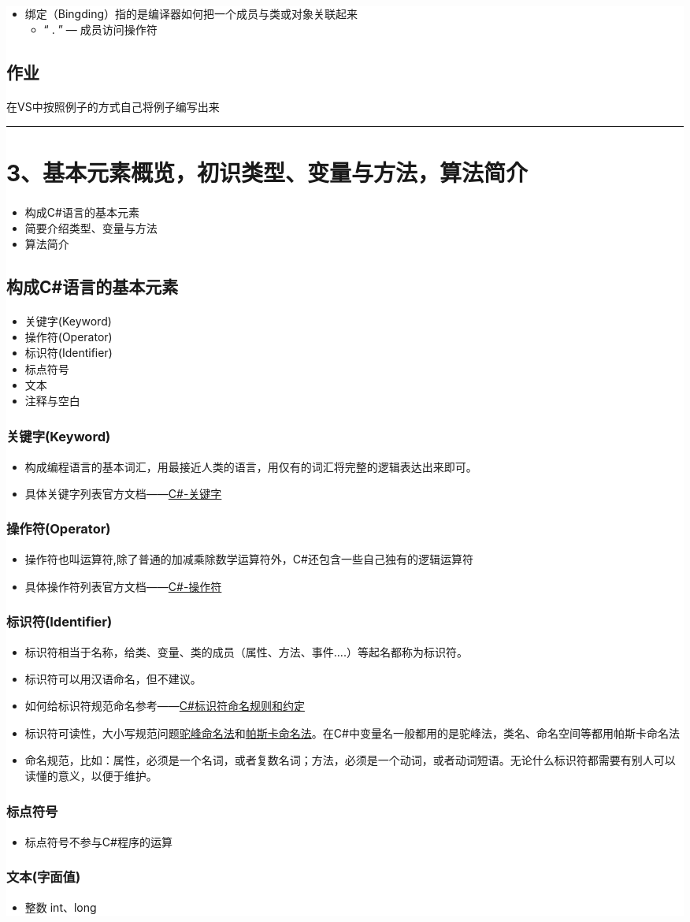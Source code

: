   
* 绑定（Bingding）指的是编译器如何把一个成员与类或对象关联起来  
    * “ . ” — 成员访问操作符  

## 作业  
在VS中按照例子的方式自己将例子编写出来  

---
# 3、基本元素概览，初识类型、变量与方法，算法简介  
* 构成C#语言的基本元素  
* 简要介绍类型、变量与方法  
* 算法简介  

## 构成C#语言的基本元素  
* 关键字(Keyword)
* 操作符(Operator)
* 标识符(Identifier)
* 标点符号
* 文本
* 注释与空白  

### 关键字(Keyword)  
* 构成编程语言的基本词汇，用最接近人类的语言，用仅有的词汇将完整的逻辑表达出来即可。  

* 具体关键字列表官方文档——[C#-关键字](https://docs.microsoft.com/zh-cn/dotnet/csharp/language-reference/keywords/)  

### 操作符(Operator)  
* 操作符也叫运算符,除了普通的加减乘除数学运算符外，C#还包含一些自己独有的逻辑运算符

* 具体操作符列表官方文档——[C#-操作符](https://docs.microsoft.com/zh-cn/dotnet/csharp/language-reference/operators/)  

### 标识符(Identifier)
* 标识符相当于名称，给类、变量、类的成员（属性、方法、事件....）等起名都称为标识符。   
* 标识符可以用汉语命名，但不建议。

* 如何给标识符规范命名参考——[C#标识符命名规则和约定](https://docs.microsoft.com/zh-cn/dotnet/csharp/fundamentals/coding-style/identifier-names)  

* 标识符可读性，大小写规范问题[驼峰命名法](https://baike.baidu.com/item/%E9%A9%BC%E5%B3%B0%E5%91%BD%E5%90%8D%E6%B3%95/7560610)和[帕斯卡命名法](https://baike.baidu.com/item/%E5%B8%95%E6%96%AF%E5%8D%A1%E5%91%BD%E5%90%8D%E6%B3%95/9464494)。在C#中变量名一般都用的是驼峰法，类名、命名空间等都用帕斯卡命名法  
* 命名规范，比如：属性，必须是一个名词，或者复数名词；方法，必须是一个动词，或者动词短语。无论什么标识符都需要有别人可以读懂的意义，以便于维护。  

### 标点符号  
* 标点符号不参与C#程序的运算  

### 文本(字面值)  
* 整数 int、long  
